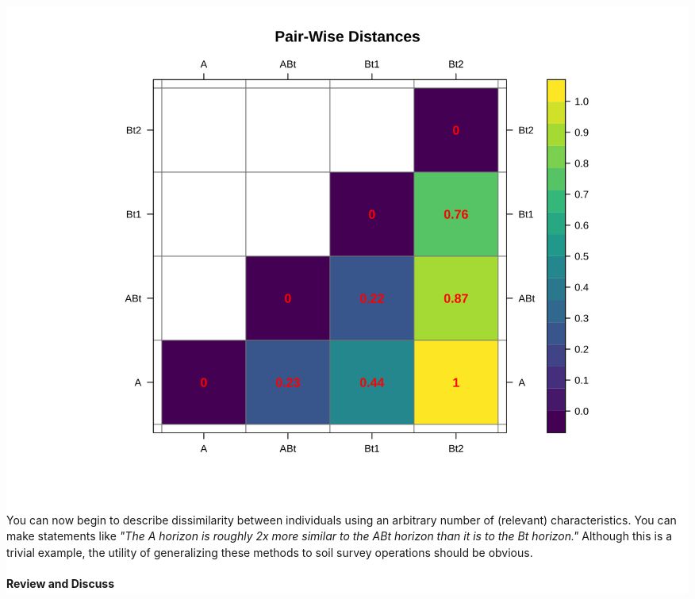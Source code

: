 <img src="003-numerical-taxonomy_files/figure-html/unnamed-chunk-9-1.svg" width="624" style="display: block; margin: auto;" />

You can now begin to describe dissimilarity between individuals using an arbitrary number of (relevant) characteristics. You can make statements like *"The A horizon is roughly 2x more similar to the ABt horizon than it is to the Bt horizon."* Although this is a trivial example, the utility of generalizing these methods to soil survey operations should be obvious.

#### Review and Discuss
